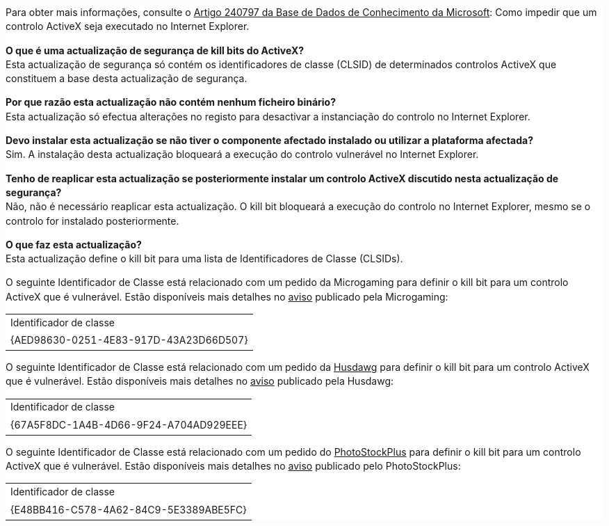 Para obter mais informações, consulte o [Artigo 240797 da Base de Dados de Conhecimento da Microsoft](http://support.microsoft.com/kb/240797): Como impedir que um controlo ActiveX seja executado no Internet Explorer.

**O que é uma actualização de segurança de kill bits do ActiveX?**  
Esta actualização de segurança só contém os identificadores de classe (CLSID) de determinados controlos ActiveX que constituem a base desta actualização de segurança.

**Por que razão esta actualização não contém nenhum ficheiro binário?**  
Esta actualização só efectua alterações no registo para desactivar a instanciação do controlo no Internet Explorer.

**Devo instalar esta actualização se não tiver o componente afectado instalado ou utilizar a plataforma afectada?**  
Sim. A instalação desta actualização bloqueará a execução do controlo vulnerável no Internet Explorer.

**Tenho de reaplicar esta actualização se posteriormente instalar um controlo ActiveX discutido nesta actualização de segurança?**  
Não, não é necessário reaplicar esta actualização. O kill bit bloqueará a execução do controlo no Internet Explorer, mesmo se o controlo for instalado posteriormente.

**O que faz esta actualização?**  
Esta actualização define o kill bit para uma lista de Identificadores de Classe (CLSIDs).

O seguinte Identificador de Classe está relacionado com um pedido da Microgaming para definir o kill bit para um controlo ActiveX que é vulnerável. Estão disponíveis mais detalhes no [aviso](http://go.microsoft.com/fwlink/?linkid=125346) publicado pela Microgaming:

|                                        |
|----------------------------------------|
| Identificador de classe                |
| {AED98630-0251-4E83-917D-43A23D66D507} |

O seguinte Identificador de Classe está relacionado com um pedido da [Husdawg](http://www.husdawg.com/systemrequirementslab/contact.html) para definir o kill bit para um controlo ActiveX que é vulnerável. Estão disponíveis mais detalhes no [aviso](http://go.microsoft.com/fwlink/?linkid=128720) publicado pela Husdawg:

|                                        |
|----------------------------------------|
| Identificador de classe                |
| {67A5F8DC-1A4B-4D66-9F24-A704AD929EEE} |

O seguinte Identificador de Classe está relacionado com um pedido do [PhotoStockPlus](http://www.photostockplus.com/contact.php) para definir o kill bit para um controlo ActiveX que é vulnerável. Estão disponíveis mais detalhes no [aviso](http://go.microsoft.com/fwlink/?linkid=128721) publicado pelo PhotoStockPlus:

|                                        |
|----------------------------------------|
| Identificador de classe                |
| {E48BB416-C578-4A62-84C9-5E3389ABE5FC} |
